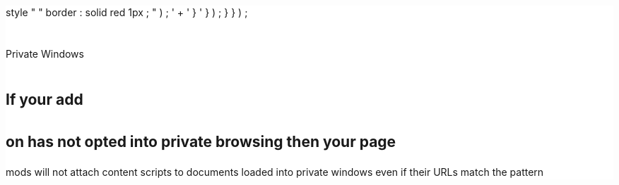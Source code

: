style
"
"
border
:
solid
red
1px
;
"
)
;
'
+
'
}
'
}
)
;
}
}
)
;
#
#
Private
Windows
#
#
If
your
add
-
on
has
not
opted
into
private
browsing
then
your
page
-
mods
will
not
attach
content
scripts
to
documents
loaded
into
private
windows
even
if
their
URLs
match
the
pattern